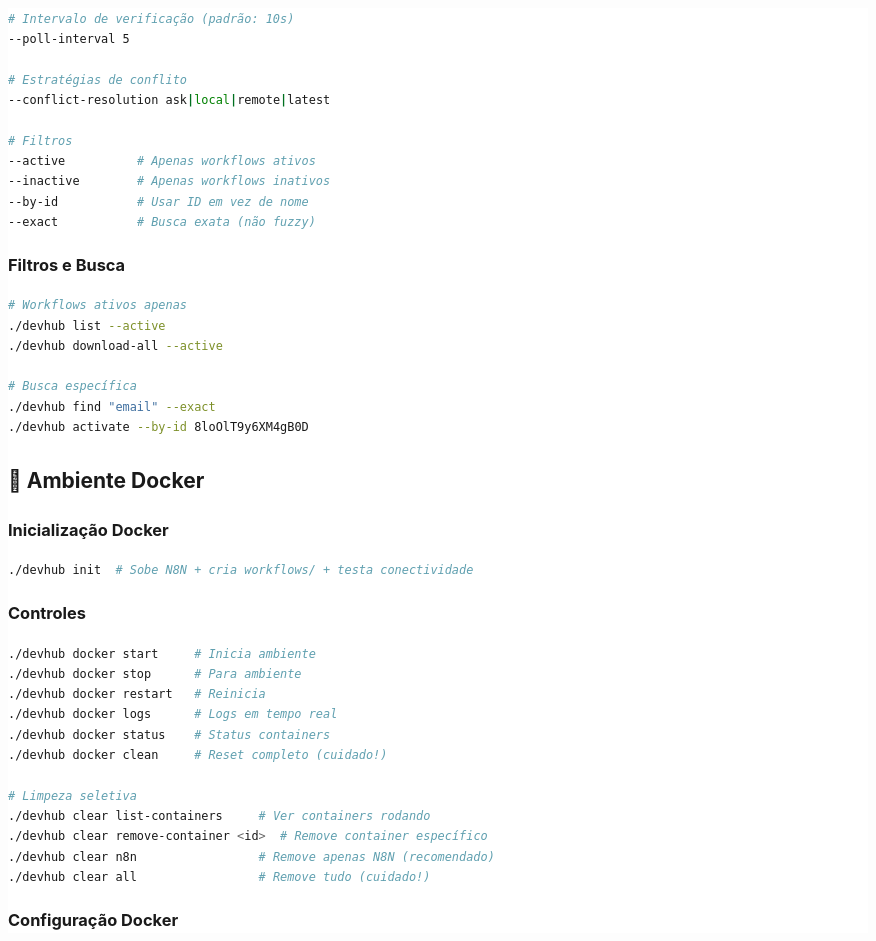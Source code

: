 ```bash
# Intervalo de verificação (padrão: 10s)
--poll-interval 5

# Estratégias de conflito
--conflict-resolution ask|local|remote|latest

# Filtros
--active          # Apenas workflows ativos
--inactive        # Apenas workflows inativos  
--by-id           # Usar ID em vez de nome
--exact           # Busca exata (não fuzzy)
```

### **Filtros e Busca**

```bash
# Workflows ativos apenas
./devhub list --active
./devhub download-all --active

# Busca específica
./devhub find "email" --exact
./devhub activate --by-id 8loOlT9y6XM4gB0D
```

## 🐳 Ambiente Docker

### **Inicialização Docker**

```bash
./devhub init  # Sobe N8N + cria workflows/ + testa conectividade
```

### **Controles**

```bash
./devhub docker start     # Inicia ambiente
./devhub docker stop      # Para ambiente
./devhub docker restart   # Reinicia
./devhub docker logs      # Logs em tempo real
./devhub docker status    # Status containers
./devhub docker clean     # Reset completo (cuidado!)

# Limpeza seletiva
./devhub clear list-containers     # Ver containers rodando
./devhub clear remove-container <id>  # Remove container específico  
./devhub clear n8n                 # Remove apenas N8N (recomendado)
./devhub clear all                 # Remove tudo (cuidado!)
```

### **Configuração Docker**
